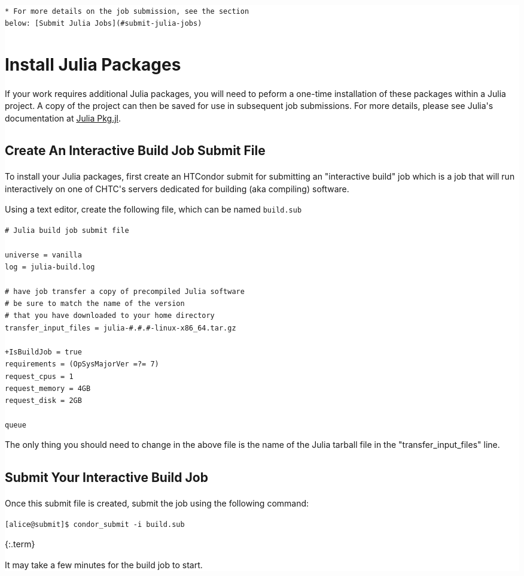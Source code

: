     * For more details on the job submission, see the section 
    below: [Submit Julia Jobs](#submit-julia-jobs)

# Install Julia Packages

If your work requires additional Julia packages, you will need to peform a one-time 
installation of these packages within a Julia project. A copy of the project 
can then be saved for use in subsequent job submissions. For more details, 
please see Julia's documentation at [Julia Pkg.jl](https://julialang.github.io/Pkg.jl).

## Create An Interactive Build Job Submit File

To install your Julia packages, first create an HTCondor submit for 
submitting an "interactive build" job which is a job that will run 
interactively on one of CHTC's servers dedicated for building 
(aka compiling) software. 

Using a text editor, create the following file, which can be named `build.sub`

``` {.sub}
# Julia build job submit file

universe = vanilla
log = julia-build.log

# have job transfer a copy of precompiled Julia software
# be sure to match the name of the version 
# that you have downloaded to your home directory
transfer_input_files = julia-#.#.#-linux-x86_64.tar.gz

+IsBuildJob = true
requirements = (OpSysMajorVer =?= 7)
request_cpus = 1
request_memory = 4GB
request_disk = 2GB

queue
```

The only thing you should need to change in the above file is the name
of the Julia tarball file in the \"transfer\_input\_files\" line.

## Submit Your Interactive Build Job

Once this submit file is created, submit the job using the following command:

``` 
[alice@submit]$ condor_submit -i build.sub
```
{:.term}

It may take a few minutes for the build job to start.
